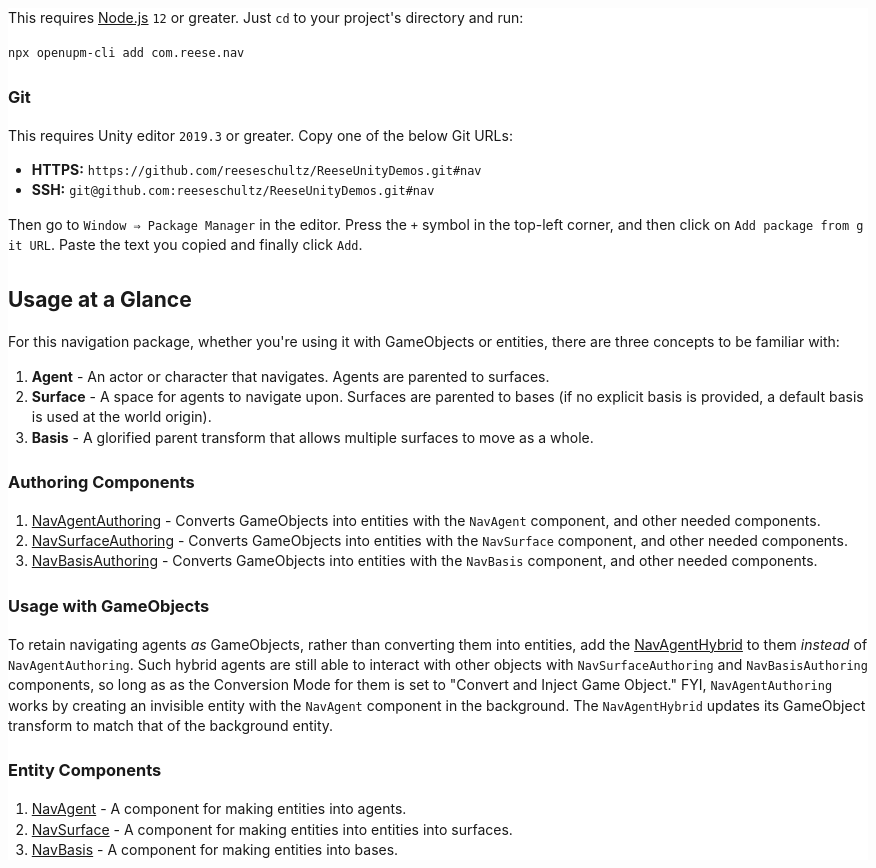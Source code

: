 This requires [Node.js](https://nodejs.org/en/) `12` or greater. Just `cd` to your project's directory and run:

```sh
npx openupm-cli add com.reese.nav
```

### Git

This requires Unity editor `2019.3` or greater. Copy one of the below Git URLs:

* **HTTPS:** `https://github.com/reeseschultz/ReeseUnityDemos.git#nav`
* **SSH:** `git@github.com:reeseschultz/ReeseUnityDemos.git#nav`

Then go to `Window ⇒ Package Manager` in the editor. Press the `+` symbol in the top-left corner, and then click on `Add package from git URL`. Paste the text you copied and finally click `Add`.

## Usage at a Glance

For this navigation package, whether you're using it with GameObjects or entities, there are three concepts to be familiar with:

1. **Agent** - An actor or character that navigates. Agents are parented to surfaces.
2. **Surface** - A space for agents to navigate upon. Surfaces are parented to bases (if no explicit basis is provided, a default basis is used at the world origin).
3. **Basis** - A glorified parent transform that allows multiple surfaces to move as a whole.

### Authoring Components

1. [NavAgentAuthoring](https://github.com/reeseschultz/ReeseUnityDemos/blob/master/Packages/com.reese.nav/Authoring/NavAgentAuthoring.cs) - Converts GameObjects into entities with the `NavAgent` component, and other needed components.
2. [NavSurfaceAuthoring](https://github.com/reeseschultz/ReeseUnityDemos/blob/master/Packages/com.reese.nav/Authoring/NavSurfaceAuthoring.cs) - Converts GameObjects into entities with the `NavSurface` component, and other needed components.
3. [NavBasisAuthoring](https://github.com/reeseschultz/ReeseUnityDemos/blob/master/Packages/com.reese.nav/Authoring/NavBasisAuthoring.cs) - Converts GameObjects into entities with the `NavBasis` component, and other needed components.

### Usage with GameObjects

To retain navigating agents *as* GameObjects, rather than converting them into entities, add the [NavAgentHybrid](https://github.com/reeseschultz/ReeseUnityDemos/blob/master/Packages/com.reese.nav/Agent/NavAgentHybrid.cs) to them *instead* of `NavAgentAuthoring`. Such hybrid agents are still able to interact with other objects with `NavSurfaceAuthoring` and `NavBasisAuthoring` components, so long as as the Conversion Mode for them is set to "Convert and Inject Game Object." FYI, `NavAgentAuthoring` works by creating an invisible entity with the `NavAgent` component in the background. The `NavAgentHybrid` updates its GameObject transform to match that of the background entity.

### Entity Components

1. [NavAgent](https://github.com/reeseschultz/ReeseUnityDemos/blob/master/Packages/com.reese.nav/Agent/NavAgent.cs) - A component for making entities into agents.
2. [NavSurface](https://github.com/reeseschultz/ReeseUnityDemos/blob/master/Packages/com.reese.nav/Surface/NavSurface.cs) - A component for making entities into entities into surfaces.
3. [NavBasis](https://github.com/reeseschultz/ReeseUnityDemos/blob/master/Packages/com.reese.nav/Basis/NavBasis.cs) - A component for making entities into bases. 
